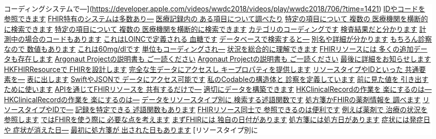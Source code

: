 コーディングシステムで―](https://developer.apple.com/videos/wwdc2018/videos/play/wwdc2018/706/?time=1421) [IDやコードを参照できます](https://developer.apple.com/videos/wwdc2018/videos/play/wwdc2018/706/?time=1425) [FHIR特有のシステムは多数あり―](https://developer.apple.com/videos/wwdc2018/videos/play/wwdc2018/706/?time=1429) [医療記録内の
ある項目について調べたり](https://developer.apple.com/videos/wwdc2018/videos/play/wwdc2018/706/?time=1433) [特定の項目について 複数の
医療機関を横断的に検索できます](https://developer.apple.com/videos/wwdc2018/videos/play/wwdc2018/706/?time=1439) [特定の項目について 複数の
医療機関を横断的に検索できます](https://developer.apple.com/videos/wwdc2018/videos/play/wwdc2018/706/?time=1439) [カテゴリのコーディングです](https://developer.apple.com/videos/wwdc2018/videos/play/wwdc2018/706/?time=1447) [検査結果だと分かります](https://developer.apple.com/videos/wwdc2018/videos/play/wwdc2018/706/?time=1451) [計測中の場合のコードもあります](https://developer.apple.com/videos/wwdc2018/videos/play/wwdc2018/706/?time=1456) [これはLOINCで定義される
血糖です](https://developer.apple.com/videos/wwdc2018/videos/play/wwdc2018/706/?time=1462) [データベースで検索すると―](https://developer.apple.com/videos/wwdc2018/videos/play/wwdc2018/706/?time=1467) [別名や詳細が分かります](https://developer.apple.com/videos/wwdc2018/videos/play/wwdc2018/706/?time=1471) [もちろん診察なので
数値もあります](https://developer.apple.com/videos/wwdc2018/videos/play/wwdc2018/706/?time=1476) [これは60mg/dlです](https://developer.apple.com/videos/wwdc2018/videos/play/wwdc2018/706/?time=1481) [単位もコーディングされ―](https://developer.apple.com/videos/wwdc2018/videos/play/wwdc2018/706/?time=1484) [状況を総合的に理解できます](https://developer.apple.com/videos/wwdc2018/videos/play/wwdc2018/706/?time=1486) [FHIRリソースには
多くの追加データも存在します](https://developer.apple.com/videos/wwdc2018/videos/play/wwdc2018/706/?time=1494) [Argonaut Projectの説明書も
ご一読ください](https://developer.apple.com/videos/wwdc2018/videos/play/wwdc2018/706/?time=1498) [Argonaut Projectの説明書も
ご一読ください](https://developer.apple.com/videos/wwdc2018/videos/play/wwdc2018/706/?time=1498) [最後に詳細をお知らせします](https://developer.apple.com/videos/wwdc2018/videos/play/wwdc2018/706/?time=1504) [HKFHIRResourceで
FHIRを設計します](https://developer.apple.com/videos/wwdc2018/videos/play/wwdc2018/706/?time=1508) [完全な生データにアクセスし
キープロパティを提供します](https://developer.apple.com/videos/wwdc2018/videos/play/wwdc2018/706/?time=1513) [リソースタイプやIDといった
共通要素を―](https://developer.apple.com/videos/wwdc2018/videos/play/wwdc2018/706/?time=1521) [表に出します](https://developer.apple.com/videos/wwdc2018/videos/play/wwdc2018/706/?time=1525) [SwiftやJSONで
データにアクセス可能です](https://developer.apple.com/videos/wwdc2018/videos/play/wwdc2018/706/?time=1530) [私のCodableの構造体と
診察を定義しています](https://developer.apple.com/videos/wwdc2018/videos/play/wwdc2018/706/?time=1535) [前に見た値を
引き出すために使います](https://developer.apple.com/videos/wwdc2018/videos/play/wwdc2018/706/?time=1541) [APIを通じてFHIRリソースを
共有するだけで―](https://developer.apple.com/videos/wwdc2018/videos/play/wwdc2018/706/?time=1546) [適切にデータを構築できます](https://developer.apple.com/videos/wwdc2018/videos/play/wwdc2018/706/?time=1551) [HKClinicalRecordの作業を
楽にするのは―](https://developer.apple.com/videos/wwdc2018/videos/play/wwdc2018/706/?time=1558) [HKClinicalRecordの作業を
楽にするのは―](https://developer.apple.com/videos/wwdc2018/videos/play/wwdc2018/706/?time=1558) [データをリソースタイプ別に
検索する述語関数です](https://developer.apple.com/videos/wwdc2018/videos/play/wwdc2018/706/?time=1563) [処方箋かFHIRの薬剤情報を
調べます](https://developer.apple.com/videos/wwdc2018/videos/play/wwdc2018/706/?time=1568) [リソースタイプやIDで―](https://developer.apple.com/videos/wwdc2018/videos/play/wwdc2018/706/?time=1575) [記録を特定できる
述語関数もあります](https://developer.apple.com/videos/wwdc2018/videos/play/wwdc2018/706/?time=1579) [FHIRリソース同士で
参照できるのは便利です](https://developer.apple.com/videos/wwdc2018/videos/play/wwdc2018/706/?time=1583) [例えば薬剤で
治療の状況を参照します](https://developer.apple.com/videos/wwdc2018/videos/play/wwdc2018/706/?time=1589) [ではFHIRを使う際に
必要な点を考えます](https://developer.apple.com/videos/wwdc2018/videos/play/wwdc2018/706/?time=1597) [まずFHIRには
独自の日付があります](https://developer.apple.com/videos/wwdc2018/videos/play/wwdc2018/706/?time=1602) [処方箋には処方日があります](https://developer.apple.com/videos/wwdc2018/videos/play/wwdc2018/706/?time=1607) [症状には発症日や
症状が消えた日―](https://developer.apple.com/videos/wwdc2018/videos/play/wwdc2018/706/?time=1611) [最初に処方箋が
出された日もあります](https://developer.apple.com/videos/wwdc2018/videos/play/wwdc2018/706/?time=1614) [リソースタイプ別に